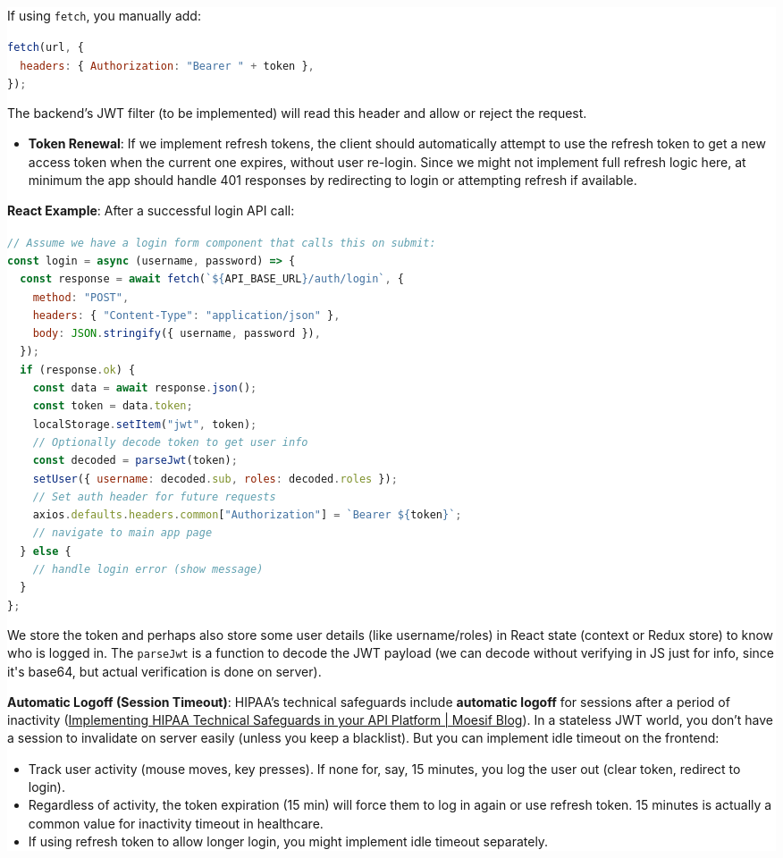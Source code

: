   If using `fetch`, you manually add:

  ```js
  fetch(url, {
    headers: { Authorization: "Bearer " + token },
  });
  ```

  The backend’s JWT filter (to be implemented) will read this header and allow or reject the request.

- **Token Renewal**: If we implement refresh tokens, the client should automatically attempt to use the refresh token to get a new access token when the current one expires, without user re-login. Since we might not implement full refresh logic here, at minimum the app should handle 401 responses by redirecting to login or attempting refresh if available.

**React Example**:
After a successful login API call:

```jsx
// Assume we have a login form component that calls this on submit:
const login = async (username, password) => {
  const response = await fetch(`${API_BASE_URL}/auth/login`, {
    method: "POST",
    headers: { "Content-Type": "application/json" },
    body: JSON.stringify({ username, password }),
  });
  if (response.ok) {
    const data = await response.json();
    const token = data.token;
    localStorage.setItem("jwt", token);
    // Optionally decode token to get user info
    const decoded = parseJwt(token);
    setUser({ username: decoded.sub, roles: decoded.roles });
    // Set auth header for future requests
    axios.defaults.headers.common["Authorization"] = `Bearer ${token}`;
    // navigate to main app page
  } else {
    // handle login error (show message)
  }
};
```

We store the token and perhaps also store some user details (like username/roles) in React state (context or Redux store) to know who is logged in. The `parseJwt` is a function to decode the JWT payload (we can decode without verifying in JS just for info, since it's base64, but actual verification is done on server).

**Automatic Logoff (Session Timeout)**: HIPAA’s technical safeguards include **automatic logoff** for sessions after a period of inactivity ([Implementing HIPAA Technical Safeguards in your API Platform | Moesif Blog](https://www.moesif.com/blog/technical/compliance/Implementing-HIPAA-Technical-Safeguards-in-your-API/#:~:text=Automatic%20Logoff)). In a stateless JWT world, you don’t have a session to invalidate on server easily (unless you keep a blacklist). But you can implement idle timeout on the frontend:

- Track user activity (mouse moves, key presses). If none for, say, 15 minutes, you log the user out (clear token, redirect to login).
- Regardless of activity, the token expiration (15 min) will force them to log in again or use refresh token. 15 minutes is actually a common value for inactivity timeout in healthcare.
- If using refresh token to allow longer login, you might implement idle timeout separately.
